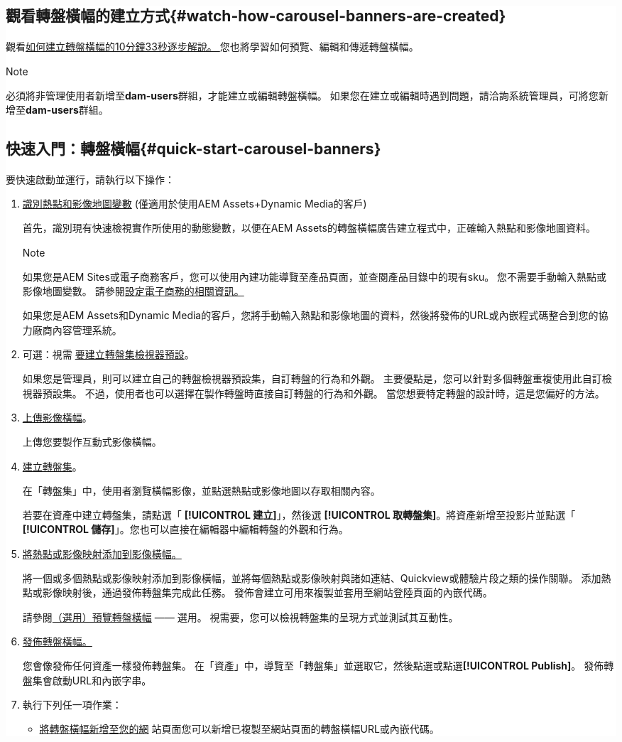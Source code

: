 ## 觀看轉盤橫幅的建立方式{#watch-how-carousel-banners-are-created}

觀看[如何建立轉盤橫幅的10分鐘33秒逐步解說。 ](https://s7d5.scene7.com/s7viewers/html5/VideoViewer.html?videoserverurl=https://s7d5.scene7.com/is/content/&amp;emailurl=https://s7d5.scene7.com/s7/emailFriend&amp;serverUrl=https://s7d5.scene7.com/is/image/&amp;config=Scene7SharedAssets/Universal_HTML5_Video_social&amp;contenturl=https://s7d5.scene7.com/skins/&amp;asset=S7tutorials/InteractiveCarouselBanner)您也將學習如何預覽、編輯和傳遞轉盤橫幅。

>[!NOTE]
>
>必須將非管理使用者新增至&#x200B;**dam-users**&#x200B;群組，才能建立或編輯轉盤橫幅。 如果您在建立或編輯時遇到問題，請洽詢系統管理員，可將您新增至&#x200B;**dam-users**&#x200B;群組。

## 快速入門：轉盤橫幅{#quick-start-carousel-banners}

要快速啟動並運行，請執行以下操作：

1. [識別熱點和影像地圖變數](#identifying-hotspot-and-image-map-variables) (僅適用於使用AEM Assets+Dynamic Media的客戶)

   首先，識別現有快速檢視實作所使用的動態變數，以便在AEM Assets的轉盤橫幅廣告建立程式中，正確輸入熱點和影像地圖資料。

   >[!NOTE]
   >
   >如果您是AEM Sites或電子商務客戶，您可以使用內建功能導覽至產品頁面，並查閱產品目錄中的現有sku。 您不需要手動輸入熱點或影像地圖變數。 請參閱[設定電子商務的相關資訊。](/help/sites-administering/generic.md)
   >
   >如果您是AEM Assets和Dynamic Media的客戶，您將手動輸入熱點和影像地圖的資料，然後將發佈的URL或內嵌程式碼整合到您的協力廠商內容管理系統。

1. 可選：視需 [要建立轉盤集檢視器預設](managing-viewer-presets.md)。

   如果您是管理員，則可以建立自己的轉盤檢視器預設集，自訂轉盤的行為和外觀。 主要優點是，您可以針對多個轉盤重複使用此自訂檢視器預設集。 不過，使用者也可以選擇在製作轉盤時直接自訂轉盤的行為和外觀。 當您想要特定轉盤的設計時，這是您偏好的方法。

1. [上傳影像橫幅](#uploading-image-banners)。

   上傳您要製作互動式影像橫幅。

1. [建立轉盤集](#creating-carousel-sets)。

   在「轉盤集」中，使用者瀏覽橫幅影像，並點選熱點或影像地圖以存取相關內容。

   若要在資產中建立轉盤集，請點選「 **[!UICONTROL 建立]**」，然後選 **[!UICONTROL 取轉盤集]**。將資產新增至投影片並點選「 **[!UICONTROL 儲存]**」。您也可以直接在編輯器中編輯轉盤的外觀和行為。

1. [將熱點或影像映射添加到影像橫幅。](#adding-hotspots-or-image-maps-to-an-image-banner)

   將一個或多個熱點或影像映射添加到影像橫幅，並將每個熱點或影像映射與諸如連結、Quickview或體驗片段之類的操作關聯。 添加熱點或影像映射後，通過發佈轉盤集完成此任務。 發佈會建立可用來複製並套用至網站登陸頁面的內嵌代碼。

   請參閱[（選用）預覽轉盤橫幅](#optional-previewing-carousel-banners) —— 選用。 視需要，您可以檢視轉盤集的呈現方式並測試其互動性。

1. [發佈轉盤橫幅。](#publishing-carousel-banners)

   您會像發佈任何資產一樣發佈轉盤集。 在「資產」中，導覽至「轉盤集」並選取它，然後點選或點選&#x200B;**[!UICONTROL Publish]**。 發佈轉盤集會啟動URL和內嵌字串。

1. 執行下列任一項作業：

   * [將轉盤橫幅新增至您的網](#adding-a-carousel-banner-to-your-website-page) 站頁面您可以新增已複製至網站頁面的轉盤橫幅URL或內嵌代碼。
